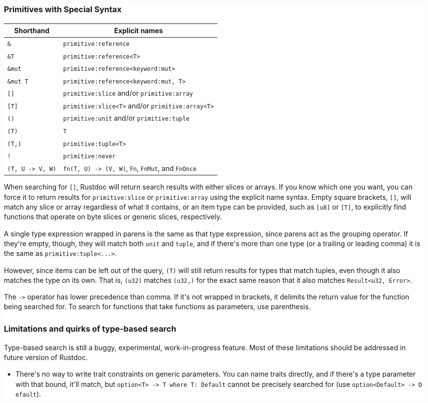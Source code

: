 ### Primitives with Special Syntax

| Shorthand        | Explicit names                                    |
| ---------------- | ------------------------------------------------- |
| `&`              | `primitive:reference`                             |
| `&T`             | `primitive:reference<T>`                          |
| `&mut`           | `primitive:reference<keyword:mut>`                |
| `&mut T`         | `primitive:reference<keyword:mut, T>`             |
| `[]`             | `primitive:slice` and/or `primitive:array`        |
| `[T]`            | `primitive:slice<T>` and/or `primitive:array<T>`  |
| `()`             | `primitive:unit` and/or `primitive:tuple`         |
| `(T)`            | `T`                                               |
| `(T,)`           | `primitive:tuple<T>`                              |
| `!`              | `primitive:never`                                 |
| `(T, U -> V, W)` | `fn(T, U) -> (V, W)`, `Fn`, `FnMut`, and `FnOnce` |

When searching for `[]`, Rustdoc will return search results with either slices
or arrays. If you know which one you want, you can force it to return results
for `primitive:slice` or `primitive:array` using the explicit name syntax.
Empty square brackets, `[]`, will match any slice or array regardless of what
it contains, or an item type can be provided, such as `[u8]` or `[T]`, to
explicitly find functions that operate on byte slices or generic slices,
respectively.

A single type expression wrapped in parens is the same as that type expression,
since parens act as the grouping operator. If they're empty, though, they will
match both `unit` and `tuple`, and if there's more than one type (or a trailing
or leading comma) it is the same as `primitive:tuple<...>`.

However, since items can be left out of the query, `(T)` will still return
results for types that match tuples, even though it also matches the type on
its own. That is, `(u32)` matches `(u32,)` for the exact same reason that it
also matches `Result<u32, Error>`.

The `->` operator has lower precedence than comma. If it's not wrapped
in brackets, it delimits the return value for the function being searched for.
To search for functions that take functions as parameters, use parenthesis.

### Limitations and quirks of type-based search

Type-based search is still a buggy, experimental, work-in-progress feature.
Most of these limitations should be addressed in future version of Rustdoc.

  * There's no way to write trait constraints on generic parameters.
    You can name traits directly, and if there's a type parameter
    with that bound, it'll match, but `option<T> -> T where T: Default`
    cannot be precisely searched for (use `option<Default> -> Default`).


[`vec new`]: ../../std/vec/struct.Vec.html?search=vec%20new&filter-crate=std
[`vec::new`]: ../../std/vec/struct.Vec.html?search=vec::new&filter-crate=std
[`vec`]: ../../std/vec/struct.Vec.html?search=vec&filter-crate=std
[`vec vec`]: ../../std/vec/struct.Vec.html?search=vec%20vec&filter-crate=std
[`std::vec`]: ../../std/vec/struct.Vec.html?search=std::vec&filter-crate=std
[`std::vec::Vec`]: ../../std/vec/struct.Vec.html?search=std::vec::Vec&filter-crate=std
[`std::vec::Vec`]: ../../std/vec/struct.Vec.html?search=std::vec::Vec&filter-crate=std
[`HahsMap`]: ../../std/collections/struct.HashMap.html?search=HahsMap&filter-crate=std
[`Layout`]: ../../alloc/index.html?search=Layout&filter-crate=alloc
[`usize -> vec`]: ../../std/vec/struct.Vec.html?search=usize%20-%3E%20vec&filter-crate=std
[`vec, vec -> bool`]: ../../std/vec/struct.Vec.html?search=vec,%20vec%20-%3E%20bool&filter-crate=std
[`option<T>, fnonce -> option<U>`]: ../../std/vec/struct.Vec.html?search=option<T>%2C%20fnonce%20->%20option<U>&filter-crate=std
[optionfilter]: ../../std/vec/struct.Vec.html?search=option<T>%2C+(fnonce+(T)+->+bool)+->+option<T>&filter-crate=std
[optionfilter2]: ../../std/vec/struct.Vec.html?search=option<T>%2C+(T+->+bool)+->+option<T>&filter-crate=std
[`option -> default`]: ../../std/vec/struct.Vec.html?search=option%20-%3E%20default&filter-crate=std
[`any -> !`]: ../../std/vec/struct.Vec.html?search=any%20-%3E%20!&filter-crate=std
[stdoutu8]: ../../std/vec/struct.Vec.html?search=stdout%2C%20[u8]&filter-crate=std
[iterasslice]: ../../std/vec/struct.Vec.html?search=vec%3A%3Aintoiter<T>%20->%20[T]&filter-crate=std
[iterreduce]: ../../std/index.html?search=iterator<T>%2C%20fnmut%20->%20T&filter-crate=std
[`uize -> vec`]: ../../std/vec/struct.Vec.html?search=uize%20-%3E%20vec&filter-crate=std
[certain generic wrapper types]: #wrappers-that-can-be-omitted
[iterator-all]: ../../std/vec/struct.Vec.html?search=Iterator<T>%2C+(T+->+bool)+->+bool&filter-crate=std